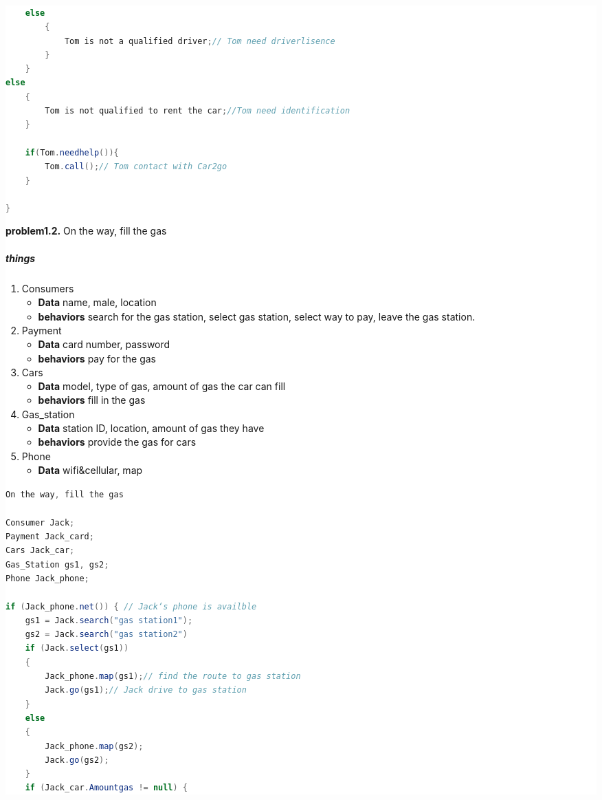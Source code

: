 ```java
	else
		{
			Tom is not a qualified driver;// Tom need driverlisence
		}
	}
else
	{
		Tom is not qualified to rent the car;//Tom need identification
	}

    if(Tom.needhelp()){
		Tom.call();// Tom contact with Car2go
	}
	
}

```





**problem1.2.** On the way, fill the gas

##### things

1. Consumers
   * **Data** name, male, location
   * **behaviors** search for the gas station, select gas station, select way to pay, leave the gas station.
2. Payment
   * **Data** card number, password
   * **behaviors** pay for the gas
3. Cars
   * **Data** model, type of gas, amount of gas the car can fill
   * **behaviors** fill in the gas
4. Gas_station
   * **Data**  station ID, location, amount of gas they have
   * **behaviors** provide the gas for cars
5. Phone
   * **Data** wifi&cellular, map



```java
On the way, fill the gas

Consumer Jack;
Payment Jack_card;
Cars Jack_car;
Gas_Station gs1, gs2;
Phone Jack_phone;

if (Jack_phone.net()) { // Jack‘s phone is availble
	gs1 = Jack.search("gas station1");
	gs2 = Jack.search("gas station2")
    if (Jack.select(gs1))
    {
    	Jack_phone.map(gs1);// find the route to gas station
    	Jack.go(gs1);// Jack drive to gas station
    }
    else
    {
    	Jack_phone.map(gs2);
    	Jack.go(gs2);
    }
    if (Jack_car.Amountgas != null) {
```